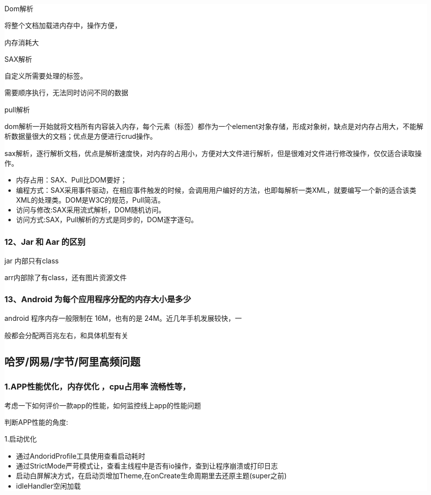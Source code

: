 Dom解析

将整个文档加载进内存中，操作方便，

内存消耗大

SAX解析

自定义所需要处理的标签。

需要顺序执行，无法同时访问不同的数据



pull解析





dom解析一开始就将文档所有内容装入内存，每个元素（标签）都作为一个element对象存储，形成对象树，缺点是对内存占用大，不能解析数据量很大的文档；优点是方便进行crud操作。

sax解析，逐行解析文档，优点是解析速度快，对内存的占用小，方便对大文件进行解析，但是很难对文件进行修改操作，仅仅适合读取操作。



- 内存占用：SAX、Pull比DOM要好；
- 编程方式：SAX采用事件驱动，在相应事件触发的时候，会调用用户编好的方法，也即每解析一类XML，就要编写一个新的适合该类XML的处理类。DOM是W3C的规范，Pull简洁。
- 访问与修改:SAX采用流式解析，DOM随机访问。
- 访问方式:SAX，Pull解析的方式是同步的，DOM逐字逐句。



### 12、Jar 和 Aar 的区别

jar 内部只有class

arr内部除了有class，还有图片资源文件



### 13、Android 为每个应用程序分配的内存大小是多少

android 程序内存一般限制在 16M，也有的是 24M。近几年手机发展较快，一 

般都会分配两百兆左右，和具体机型有关





## 哈罗/网易/字节/阿里高频问题

### 1.APP性能优化，内存优化 ，cpu占用率 流畅性等，

考虑一下如何评价一款app的性能，如何监控线上app的性能问题



判断APP性能的角度:

1.启动优化

- 通过AndoridProfile工具使用查看启动耗时
- 通过StrictMode严苛模式让，查看主线程中是否有io操作，查到让程序崩溃或打印日志
- 启动白屏解决方式，在启动页增加Theme,在onCreate生命周期里去还原主题(super之前)
- idleHandler空闲加载
